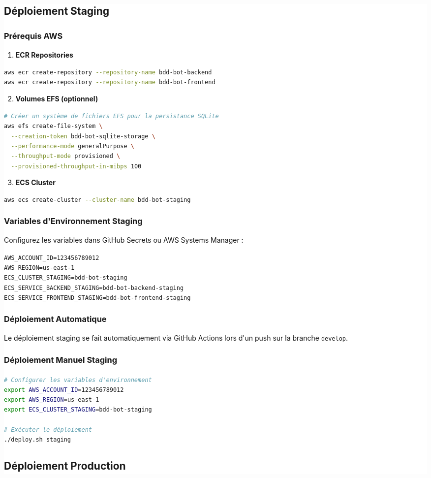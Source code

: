 ## Déploiement Staging

### Prérequis AWS

1. **ECR Repositories**
```bash
aws ecr create-repository --repository-name bdd-bot-backend
aws ecr create-repository --repository-name bdd-bot-frontend
```

2. **Volumes EFS (optionnel)**
```bash
# Créer un système de fichiers EFS pour la persistance SQLite
aws efs create-file-system \
  --creation-token bdd-bot-sqlite-storage \
  --performance-mode generalPurpose \
  --throughput-mode provisioned \
  --provisioned-throughput-in-mibps 100
```

3. **ECS Cluster**
```bash
aws ecs create-cluster --cluster-name bdd-bot-staging
```

### Variables d'Environnement Staging

Configurez les variables dans GitHub Secrets ou AWS Systems Manager :

```env
AWS_ACCOUNT_ID=123456789012
AWS_REGION=us-east-1
ECS_CLUSTER_STAGING=bdd-bot-staging
ECS_SERVICE_BACKEND_STAGING=bdd-bot-backend-staging
ECS_SERVICE_FRONTEND_STAGING=bdd-bot-frontend-staging
```

### Déploiement Automatique

Le déploiement staging se fait automatiquement via GitHub Actions lors d'un push sur la branche `develop`.

### Déploiement Manuel Staging

```bash
# Configurer les variables d'environnement
export AWS_ACCOUNT_ID=123456789012
export AWS_REGION=us-east-1
export ECS_CLUSTER_STAGING=bdd-bot-staging

# Exécuter le déploiement
./deploy.sh staging
```

## Déploiement Production

